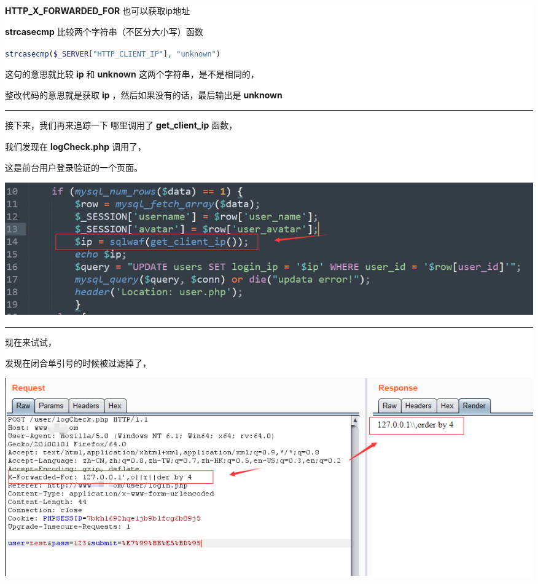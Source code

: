 **HTTP_X_FORWARDED_FOR** 也可以获取ip地址 <br>

**strcasecmp** 比较两个字符串（不区分大小写）函数 <br>

```php
strcasecmp($_SERVER["HTTP_CLIENT_IP"], "unknown")
```

这句的意思就比较 **ip** 和 **unknown** 这两个字符串，是不是相同的，<br>

整改代码的意思就是获取 **ip** ，然后如果没有的话，最后输出是 **unknown**

------

接下来，我们再来追踪一下 哪里调用了 **get_client_ip** 函数，<br>

我们发现在 **logCheck.php** 调用了，<br>

这是前台用户登录验证的一个页面。<br>

![images](/images/2019-04-26/avd30.png)

------

现在来试试，<br>

发现在闭合单引号的时候被过滤掉了，<br>

![images](/images/2019-04-26/avd31.png)
